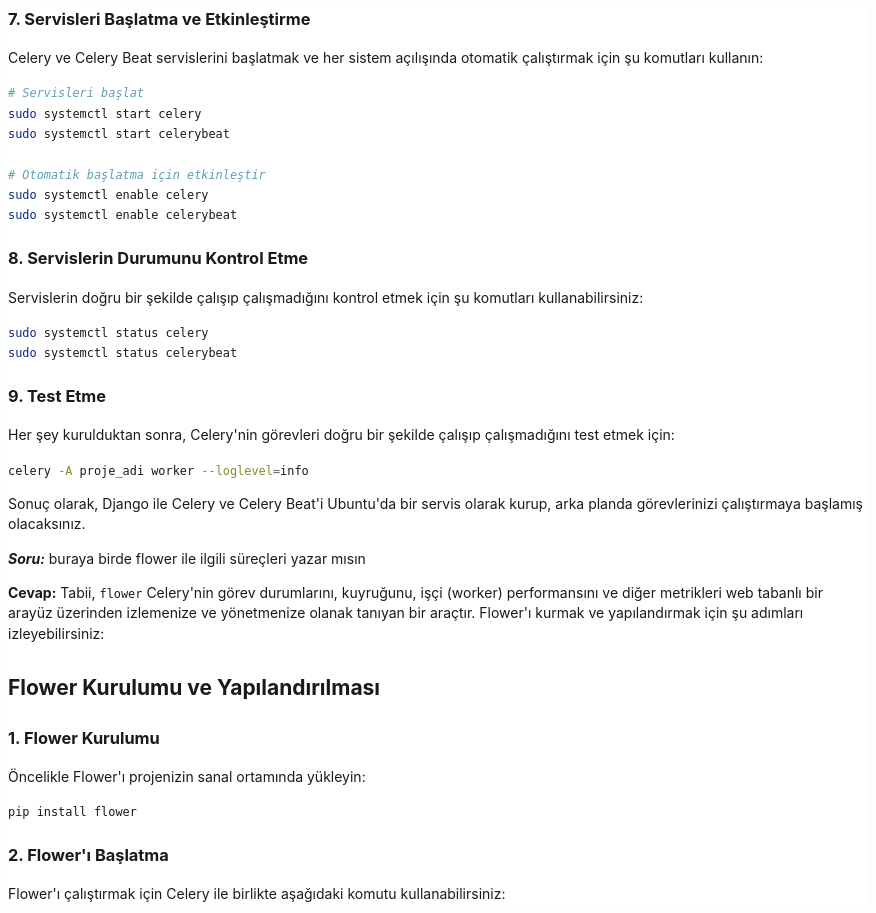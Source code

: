 ### 7. Servisleri Başlatma ve Etkinleştirme

Celery ve Celery Beat servislerini başlatmak ve her sistem açılışında otomatik çalıştırmak için şu komutları kullanın:

```bash
# Servisleri başlat
sudo systemctl start celery
sudo systemctl start celerybeat

# Otomatik başlatma için etkinleştir
sudo systemctl enable celery
sudo systemctl enable celerybeat
```

### 8. Servislerin Durumunu Kontrol Etme

Servislerin doğru bir şekilde çalışıp çalışmadığını kontrol etmek için şu komutları kullanabilirsiniz:

```bash
sudo systemctl status celery
sudo systemctl status celerybeat
```

### 9. Test Etme

Her şey kurulduktan sonra, Celery'nin görevleri doğru bir şekilde çalışıp çalışmadığını test etmek için:

```bash
celery -A proje_adi worker --loglevel=info
```

Sonuç olarak, Django ile Celery ve Celery Beat'i Ubuntu'da bir servis olarak kurup, arka planda görevlerinizi çalıştırmaya başlamış olacaksınız.

***Soru:*** buraya birde flower ile ilgili süreçleri yazar mısın

**Cevap:** Tabii, `flower` Celery'nin görev durumlarını, kuyruğunu, işçi (worker) performansını ve diğer metrikleri web tabanlı bir arayüz üzerinden izlemenize ve yönetmenize olanak tanıyan bir araçtır. Flower'ı kurmak ve yapılandırmak için şu adımları izleyebilirsiniz:

## Flower Kurulumu ve Yapılandırılması

### 1. Flower Kurulumu

Öncelikle Flower'ı projenizin sanal ortamında yükleyin:

```bash
pip install flower
```

### 2. Flower'ı Başlatma

Flower'ı çalıştırmak için Celery ile birlikte aşağıdaki komutu kullanabilirsiniz:
